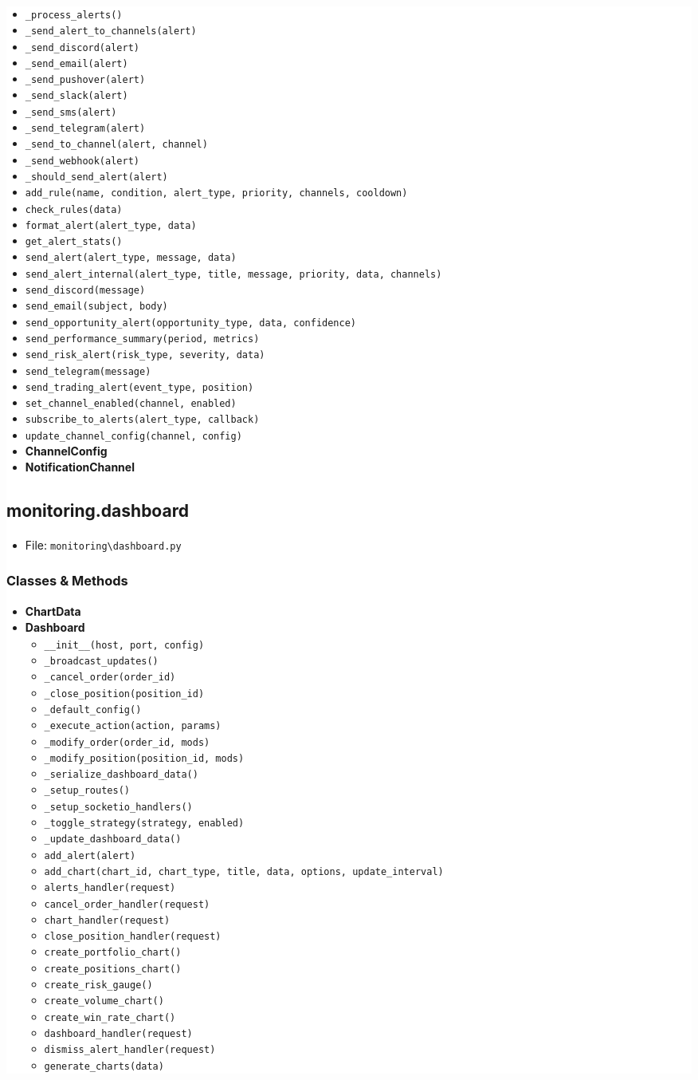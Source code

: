   - `_process_alerts()`
  - `_send_alert_to_channels(alert)`
  - `_send_discord(alert)`
  - `_send_email(alert)`
  - `_send_pushover(alert)`
  - `_send_slack(alert)`
  - `_send_sms(alert)`
  - `_send_telegram(alert)`
  - `_send_to_channel(alert, channel)`
  - `_send_webhook(alert)`
  - `_should_send_alert(alert)`
  - `add_rule(name, condition, alert_type, priority, channels, cooldown)`
  - `check_rules(data)`
  - `format_alert(alert_type, data)`
  - `get_alert_stats()`
  - `send_alert(alert_type, message, data)`
  - `send_alert_internal(alert_type, title, message, priority, data, channels)`
  - `send_discord(message)`
  - `send_email(subject, body)`
  - `send_opportunity_alert(opportunity_type, data, confidence)`
  - `send_performance_summary(period, metrics)`
  - `send_risk_alert(risk_type, severity, data)`
  - `send_telegram(message)`
  - `send_trading_alert(event_type, position)`
  - `set_channel_enabled(channel, enabled)`
  - `subscribe_to_alerts(alert_type, callback)`
  - `update_channel_config(channel, config)`
- **ChannelConfig**
- **NotificationChannel**

## monitoring.dashboard
- File: `monitoring\dashboard.py`

### Classes & Methods
- **ChartData**
- **Dashboard**
  - `__init__(host, port, config)`
  - `_broadcast_updates()`
  - `_cancel_order(order_id)`
  - `_close_position(position_id)`
  - `_default_config()`
  - `_execute_action(action, params)`
  - `_modify_order(order_id, mods)`
  - `_modify_position(position_id, mods)`
  - `_serialize_dashboard_data()`
  - `_setup_routes()`
  - `_setup_socketio_handlers()`
  - `_toggle_strategy(strategy, enabled)`
  - `_update_dashboard_data()`
  - `add_alert(alert)`
  - `add_chart(chart_id, chart_type, title, data, options, update_interval)`
  - `alerts_handler(request)`
  - `cancel_order_handler(request)`
  - `chart_handler(request)`
  - `close_position_handler(request)`
  - `create_portfolio_chart()`
  - `create_positions_chart()`
  - `create_risk_gauge()`
  - `create_volume_chart()`
  - `create_win_rate_chart()`
  - `dashboard_handler(request)`
  - `dismiss_alert_handler(request)`
  - `generate_charts(data)`